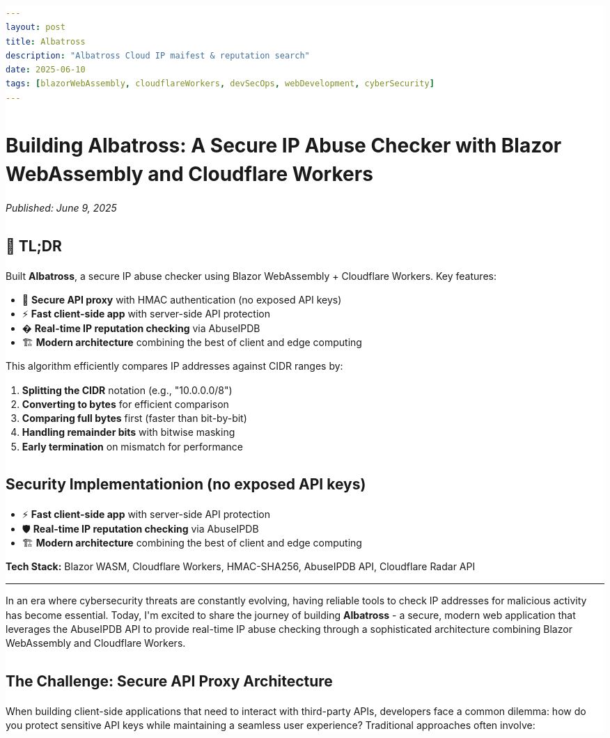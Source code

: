 ```yaml
---
layout: post
title: Albatross
description: "Albatross Cloud IP maifest & reputation search"
date: 2025-06-10
tags: [blazorWebAssembly, cloudflareWorkers, devSecOps, webDevelopment, cyberSecurity]
---
```


# Building Albatross: A Secure IP Abuse Checker with Blazor WebAssembly and Cloudflare Workers

*Published: June 9, 2025*

## 📝 TL;DR

Built **Albatross**, a secure IP abuse checker using Blazor WebAssembly + Cloudflare Workers. Key features:
- 🔐 **Secure API proxy** with HMAC authentication (no exposed API keys)
- ⚡ **Fast client-side app** with server-side API protection
- �️ **Real-time IP reputation checking** via AbuseIPDB
- 🏗️ **Modern architecture** combining the best of client and edge computing

This algorithm efficiently compares IP addresses against CIDR ranges by:
1. **Splitting the CIDR** notation (e.g., "10.0.0.0/8")
2. **Converting to bytes** for efficient comparison
3. **Comparing full bytes** first (faster than bit-by-bit)
4. **Handling remainder bits** with bitwise masking
5. **Early termination** on mismatch for performance

## Security Implementationion (no exposed API keys)
- ⚡ **Fast client-side app** with server-side API protection
- 🛡️ **Real-time IP reputation checking** via AbuseIPDB
- 🏗️ **Modern architecture** combining the best of client and edge computing

**Tech Stack:** Blazor WASM, Cloudflare Workers, HMAC-SHA256, AbuseIPDB API, Cloudflare Radar API

---

In an era where cybersecurity threats are constantly evolving, having reliable tools to check IP addresses for malicious activity has become essential. Today, I'm excited to share the journey of building **Albatross** - a secure, modern web application that leverages the AbuseIPDB API to provide real-time IP abuse checking through a sophisticated architecture combining Blazor WebAssembly and Cloudflare Workers.

## The Challenge: Secure API Proxy Architecture

When building client-side applications that need to interact with third-party APIs, developers face a common dilemma: how do you protect sensitive API keys while maintaining a seamless user experience? Traditional approaches often involve:
